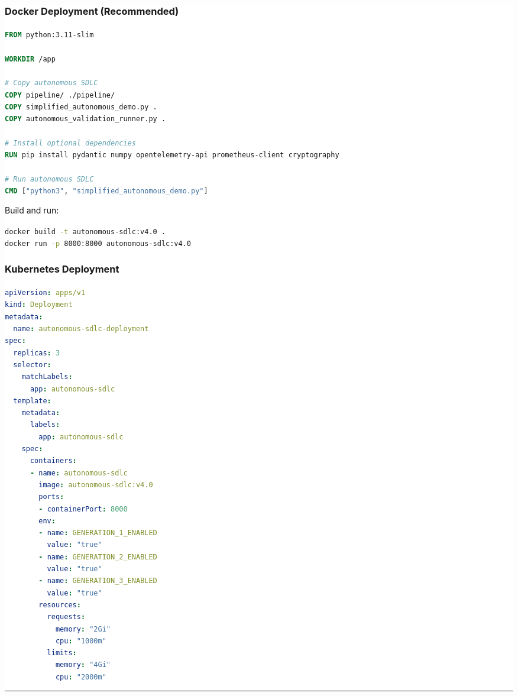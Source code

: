    ```bash
   ```

### Docker Deployment (Recommended)

```dockerfile
FROM python:3.11-slim

WORKDIR /app

# Copy autonomous SDLC
COPY pipeline/ ./pipeline/
COPY simplified_autonomous_demo.py .
COPY autonomous_validation_runner.py .

# Install optional dependencies
RUN pip install pydantic numpy opentelemetry-api prometheus-client cryptography

# Run autonomous SDLC
CMD ["python3", "simplified_autonomous_demo.py"]
```

Build and run:
```bash
docker build -t autonomous-sdlc:v4.0 .
docker run -p 8000:8000 autonomous-sdlc:v4.0
```

### Kubernetes Deployment

```yaml
apiVersion: apps/v1
kind: Deployment
metadata:
  name: autonomous-sdlc-deployment
spec:
  replicas: 3
  selector:
    matchLabels:
      app: autonomous-sdlc
  template:
    metadata:
      labels:
        app: autonomous-sdlc
    spec:
      containers:
      - name: autonomous-sdlc
        image: autonomous-sdlc:v4.0
        ports:
        - containerPort: 8000
        env:
        - name: GENERATION_1_ENABLED
          value: "true"
        - name: GENERATION_2_ENABLED  
          value: "true"
        - name: GENERATION_3_ENABLED
          value: "true"
        resources:
          requests:
            memory: "2Gi"
            cpu: "1000m"
          limits:
            memory: "4Gi"
            cpu: "2000m"
```

---